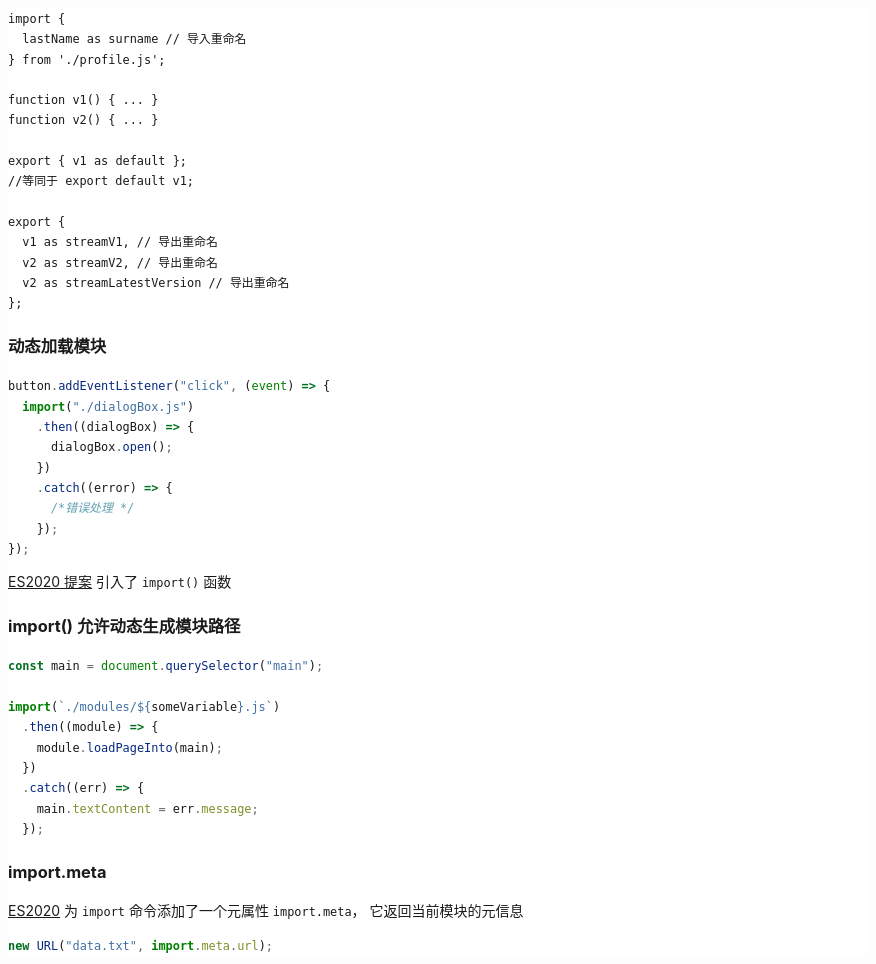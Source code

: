 ```js{2,8,12-14}
import {
  lastName as surname // 导入重命名
} from './profile.js';

function v1() { ... }
function v2() { ... }

export { v1 as default };
//等同于 export default v1;

export {
  v1 as streamV1, // 导出重命名
  v2 as streamV2, // 导出重命名
  v2 as streamLatestVersion // 导出重命名
};
```

### 动态加载模块

```js
button.addEventListener("click", (event) => {
  import("./dialogBox.js")
    .then((dialogBox) => {
      dialogBox.open();
    })
    .catch((error) => {
      /*错误处理 */
    });
});
```

[ES2020 提案](https://github.com/tc39/proposal-dynamic-import) 引入了 `import()` 函数

### import() 允许动态生成模块路径

```js
const main = document.querySelector("main");

import(`./modules/${someVariable}.js`)
  .then((module) => {
    module.loadPageInto(main);
  })
  .catch((err) => {
    main.textContent = err.message;
  });
```

### import.meta

[ES2020](https://github.com/tc39/proposal-import-meta) 为 `import` 命令添加了一个元属性 `import.meta`，
它返回当前模块的元信息

```js
new URL("data.txt", import.meta.url);
```
